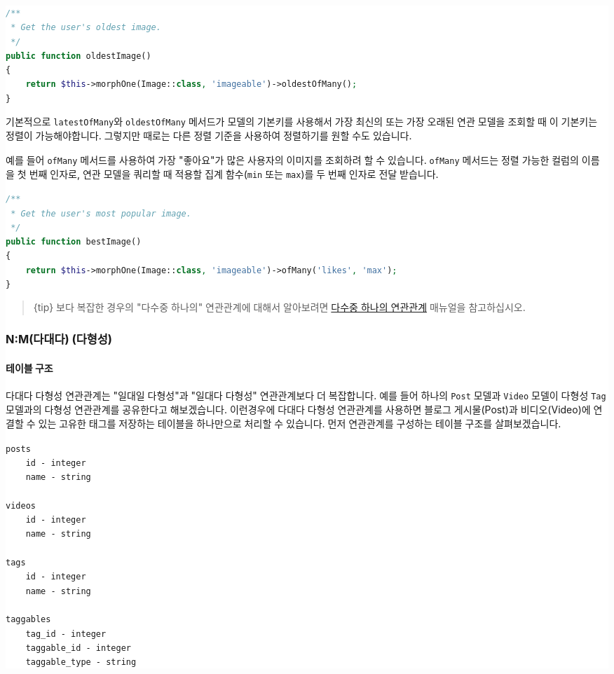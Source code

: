 ```php
/**
 * Get the user's oldest image.
 */
public function oldestImage()
{
    return $this->morphOne(Image::class, 'imageable')->oldestOfMany();
}
```

기본적으로 `latestOfMany`와 `oldestOfMany` 메서드가 모델의 기본키를 사용해서 가장 최신의 또는 가장 오래된 연관 모델을 조회할 때 이 기본키는 정렬이 가능해야합니다. 그렇지만 때로는 다른 정렬 기준을 사용하여 정렬하기를 원할 수도 있습니다.

예를 들어 `ofMany` 메서드를 사용하여 가장 "좋아요"가 많은 사용자의 이미지를 조회하려 할 수 있습니다. `ofMany` 메서드는 정렬 가능한 컬럼의 이름을 첫 번째 인자로, 연관 모델을 쿼리할 때 적용할 집계 함수(`min` 또는 `max`)를 두 번째 인자로 전달 받습니다.

```php
/**
 * Get the user's most popular image.
 */
public function bestImage()
{
    return $this->morphOne(Image::class, 'imageable')->ofMany('likes', 'max');
}
```

> {tip} 보다 복잡한 경우의 "다수중 하나의" 연관관계에 대해서 알아보려면 [다수중 하나의 연관관계](#advanced-has-one-of-many-relationships) 매뉴얼을 참고하십시오.

<a name="many-to-many-polymorphic-relations"></a>
### N:M(다대다) (다형성)

<a name="many-to-many-polymorphic-table-structure"></a>
#### 테이블 구조

다대다 다형성 연관관계는 "일대일 다형성"과 "일대다 다형성" 연관관계보다 더 복잡합니다. 예를 들어 하나의 `Post` 모델과 `Video` 모델이 다형성 `Tag` 모델과의 다형성 연관관계를 공유한다고 해보겠습니다. 이런경우에 다대다 다형성 연관관계를 사용하면 블로그 게시물(Post)과 비디오(Video)에 연결할 수 있는 고유한 태그를 저장하는 테이블을 하나만으로 처리할 수 있습니다. 먼저 연관관계를 구성하는 테이블 구조를 살펴보겠습니다.  

    posts
        id - integer
        name - string

    videos
        id - integer
        name - string

    tags
        id - integer
        name - string

    taggables
        tag_id - integer
        taggable_id - integer
        taggable_type - string
